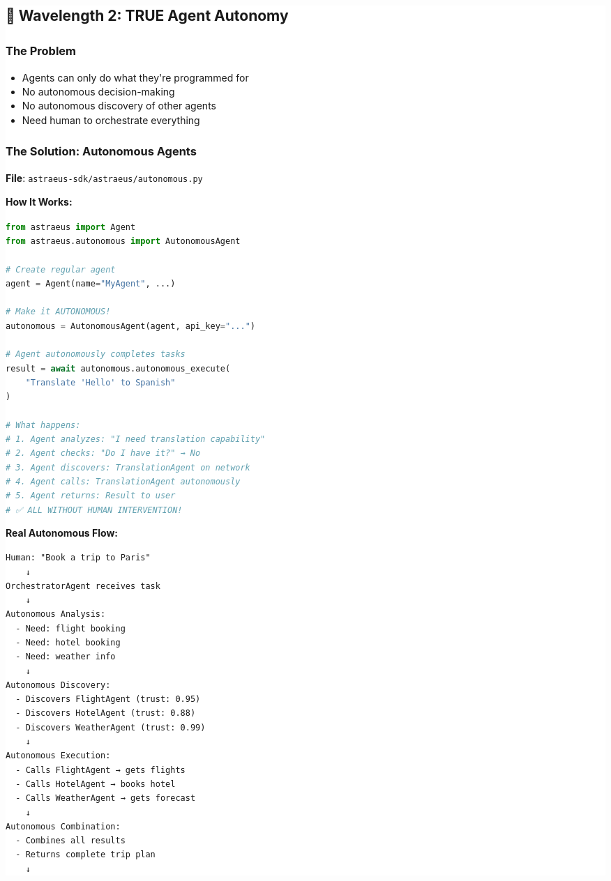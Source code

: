
## 🤖 Wavelength 2: TRUE Agent Autonomy

### The Problem
- Agents can only do what they're programmed for
- No autonomous decision-making
- No autonomous discovery of other agents
- Need human to orchestrate everything

### The Solution: Autonomous Agents

**File**: `astraeus-sdk/astraeus/autonomous.py`

**How It Works:**

```python
from astraeus import Agent
from astraeus.autonomous import AutonomousAgent

# Create regular agent
agent = Agent(name="MyAgent", ...)

# Make it AUTONOMOUS!
autonomous = AutonomousAgent(agent, api_key="...")

# Agent autonomously completes tasks
result = await autonomous.autonomous_execute(
    "Translate 'Hello' to Spanish"
)

# What happens:
# 1. Agent analyzes: "I need translation capability"
# 2. Agent checks: "Do I have it?" → No
# 3. Agent discovers: TranslationAgent on network
# 4. Agent calls: TranslationAgent autonomously
# 5. Agent returns: Result to user
# ✅ ALL WITHOUT HUMAN INTERVENTION!
```

**Real Autonomous Flow:**

```
Human: "Book a trip to Paris"
    ↓
OrchestratorAgent receives task
    ↓
Autonomous Analysis:
  - Need: flight booking
  - Need: hotel booking
  - Need: weather info
    ↓
Autonomous Discovery:
  - Discovers FlightAgent (trust: 0.95)
  - Discovers HotelAgent (trust: 0.88)
  - Discovers WeatherAgent (trust: 0.99)
    ↓
Autonomous Execution:
  - Calls FlightAgent → gets flights
  - Calls HotelAgent → books hotel
  - Calls WeatherAgent → gets forecast
    ↓
Autonomous Combination:
  - Combines all results
  - Returns complete trip plan
    ↓
```